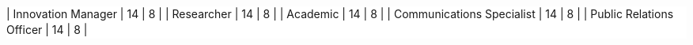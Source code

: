 | Innovation Manager            |                            14 |                                                 8 |
| Researcher                    |                            14 |                                                 8 |
| Academic                      |                            14 |                                                 8 |
| Communications Specialist     |                            14 |                                                 8 |
| Public Relations Officer      |                            14 |                                                 8 |
